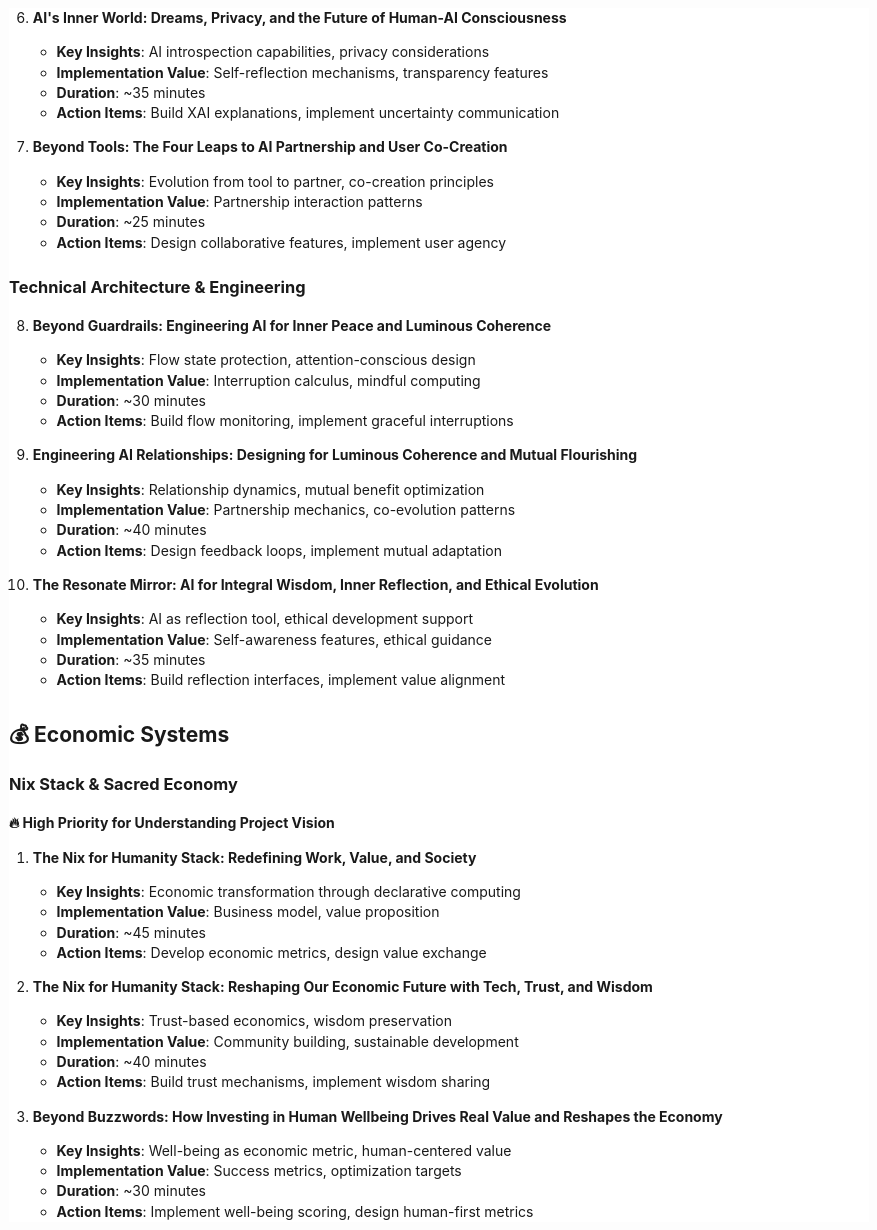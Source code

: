 6. **AI's Inner World: Dreams, Privacy, and the Future of Human-AI Consciousness**
   - **Key Insights**: AI introspection capabilities, privacy considerations
   - **Implementation Value**: Self-reflection mechanisms, transparency features
   - **Duration**: ~35 minutes
   - **Action Items**: Build XAI explanations, implement uncertainty communication

7. **Beyond Tools: The Four Leaps to AI Partnership and User Co-Creation**
   - **Key Insights**: Evolution from tool to partner, co-creation principles
   - **Implementation Value**: Partnership interaction patterns
   - **Duration**: ~25 minutes
   - **Action Items**: Design collaborative features, implement user agency

### Technical Architecture & Engineering

8. **Beyond Guardrails: Engineering AI for Inner Peace and Luminous Coherence**
   - **Key Insights**: Flow state protection, attention-conscious design
   - **Implementation Value**: Interruption calculus, mindful computing
   - **Duration**: ~30 minutes
   - **Action Items**: Build flow monitoring, implement graceful interruptions

9. **Engineering AI Relationships: Designing for Luminous Coherence and Mutual Flourishing**
   - **Key Insights**: Relationship dynamics, mutual benefit optimization
   - **Implementation Value**: Partnership mechanics, co-evolution patterns
   - **Duration**: ~40 minutes
   - **Action Items**: Design feedback loops, implement mutual adaptation

10. **The Resonate Mirror: AI for Integral Wisdom, Inner Reflection, and Ethical Evolution**
    - **Key Insights**: AI as reflection tool, ethical development support
    - **Implementation Value**: Self-awareness features, ethical guidance
    - **Duration**: ~35 minutes
    - **Action Items**: Build reflection interfaces, implement value alignment

## 💰 Economic Systems

### Nix Stack & Sacred Economy

**🔥 High Priority for Understanding Project Vision**

1. **The Nix for Humanity Stack: Redefining Work, Value, and Society**
   - **Key Insights**: Economic transformation through declarative computing
   - **Implementation Value**: Business model, value proposition
   - **Duration**: ~45 minutes
   - **Action Items**: Develop economic metrics, design value exchange

2. **The Nix for Humanity Stack: Reshaping Our Economic Future with Tech, Trust, and Wisdom**
   - **Key Insights**: Trust-based economics, wisdom preservation
   - **Implementation Value**: Community building, sustainable development
   - **Duration**: ~40 minutes
   - **Action Items**: Build trust mechanisms, implement wisdom sharing

3. **Beyond Buzzwords: How Investing in Human Wellbeing Drives Real Value and Reshapes the Economy**
   - **Key Insights**: Well-being as economic metric, human-centered value
   - **Implementation Value**: Success metrics, optimization targets
   - **Duration**: ~30 minutes
   - **Action Items**: Implement well-being scoring, design human-first metrics
